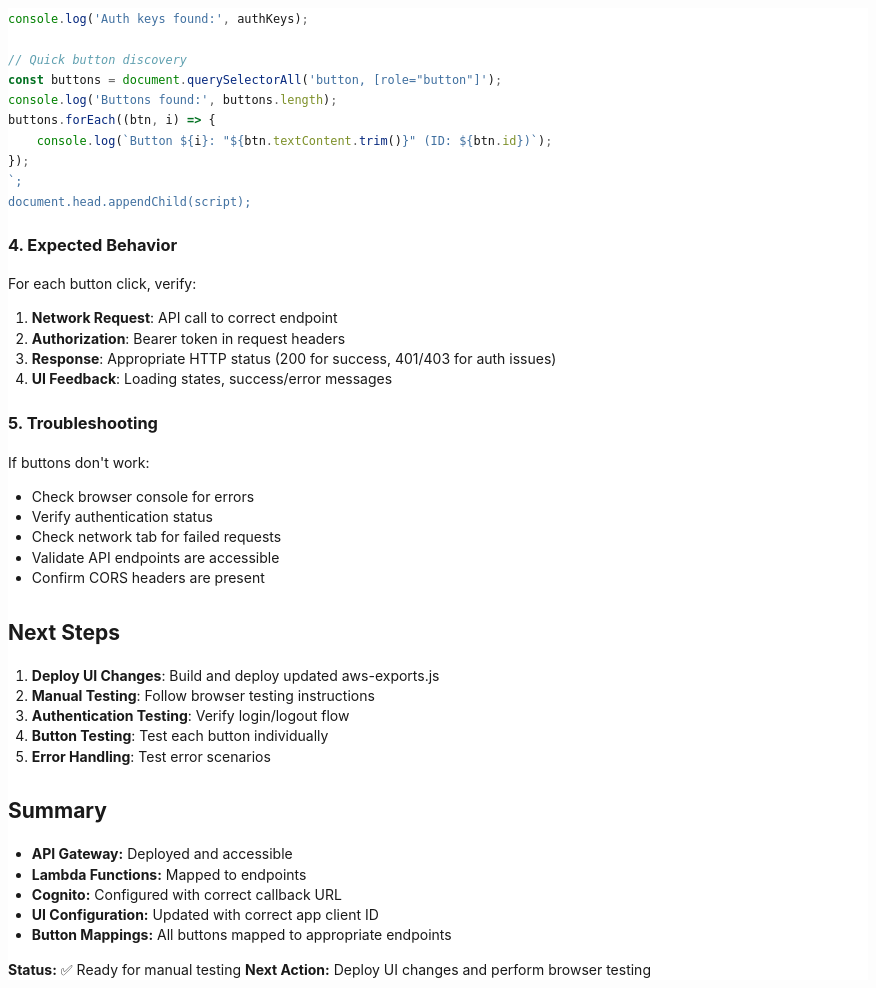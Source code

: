 ```javascript
console.log('Auth keys found:', authKeys);

// Quick button discovery
const buttons = document.querySelectorAll('button, [role="button"]');
console.log('Buttons found:', buttons.length);
buttons.forEach((btn, i) => {
    console.log(`Button ${i}: "${btn.textContent.trim()}" (ID: ${btn.id})`);
});
`;
document.head.appendChild(script);
```

### 4. Expected Behavior

For each button click, verify:

1. **Network Request**: API call to correct endpoint
2. **Authorization**: Bearer token in request headers
3. **Response**: Appropriate HTTP status (200 for success, 401/403 for auth issues)
4. **UI Feedback**: Loading states, success/error messages

### 5. Troubleshooting

If buttons don't work:

- Check browser console for errors
- Verify authentication status
- Check network tab for failed requests
- Validate API endpoints are accessible
- Confirm CORS headers are present

## Next Steps

1. **Deploy UI Changes**: Build and deploy updated aws-exports.js
2. **Manual Testing**: Follow browser testing instructions
3. **Authentication Testing**: Verify login/logout flow
4. **Button Testing**: Test each button individually
5. **Error Handling**: Test error scenarios

## Summary

- **API Gateway:** Deployed and accessible
- **Lambda Functions:** Mapped to endpoints
- **Cognito:** Configured with correct callback URL
- **UI Configuration:** Updated with correct app client ID
- **Button Mappings:** All buttons mapped to appropriate endpoints

**Status:** ✅ Ready for manual testing
**Next Action:** Deploy UI changes and perform browser testing
